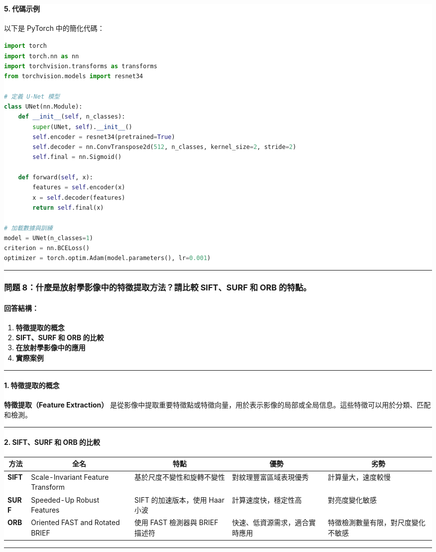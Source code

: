 
#### **5. 代碼示例**

以下是 PyTorch 中的簡化代碼：
```python
import torch
import torch.nn as nn
import torchvision.transforms as transforms
from torchvision.models import resnet34

# 定義 U-Net 模型
class UNet(nn.Module):
    def __init__(self, n_classes):
        super(UNet, self).__init__()
        self.encoder = resnet34(pretrained=True)
        self.decoder = nn.ConvTranspose2d(512, n_classes, kernel_size=2, stride=2)
        self.final = nn.Sigmoid()

    def forward(self, x):
        features = self.encoder(x)
        x = self.decoder(features)
        return self.final(x)

# 加載數據與訓練
model = UNet(n_classes=1)
criterion = nn.BCELoss()
optimizer = torch.optim.Adam(model.parameters(), lr=0.001)

```

---

### **問題 8：什麼是放射學影像中的特徵提取方法？請比較 SIFT、SURF 和 ORB 的特點。**

#### **回答結構：**

1. **特徵提取的概念**
2. **SIFT、SURF 和 ORB 的比較**
3. **在放射學影像中的應用**
4. **實際案例**

---

#### **1. 特徵提取的概念**

**特徵提取（Feature Extraction）** 是從影像中提取重要特徵點或特徵向量，用於表示影像的局部或全局信息。這些特徵可以用於分類、匹配和檢測。

---

#### **2. SIFT、SURF 和 ORB 的比較**

|方法|全名|特點|優勢|劣勢|
|---|---|---|---|---|
|**SIFT**|Scale-Invariant Feature Transform|基於尺度不變性和旋轉不變性|對紋理豐富區域表現優秀|計算量大，速度較慢|
|**SURF**|Speeded-Up Robust Features|SIFT 的加速版本，使用 Haar 小波|計算速度快，穩定性高|對亮度變化敏感|
|**ORB**|Oriented FAST and Rotated BRIEF|使用 FAST 檢測器與 BRIEF 描述符|快速、低資源需求，適合實時應用|特徵檢測數量有限，對尺度變化不敏感|

---